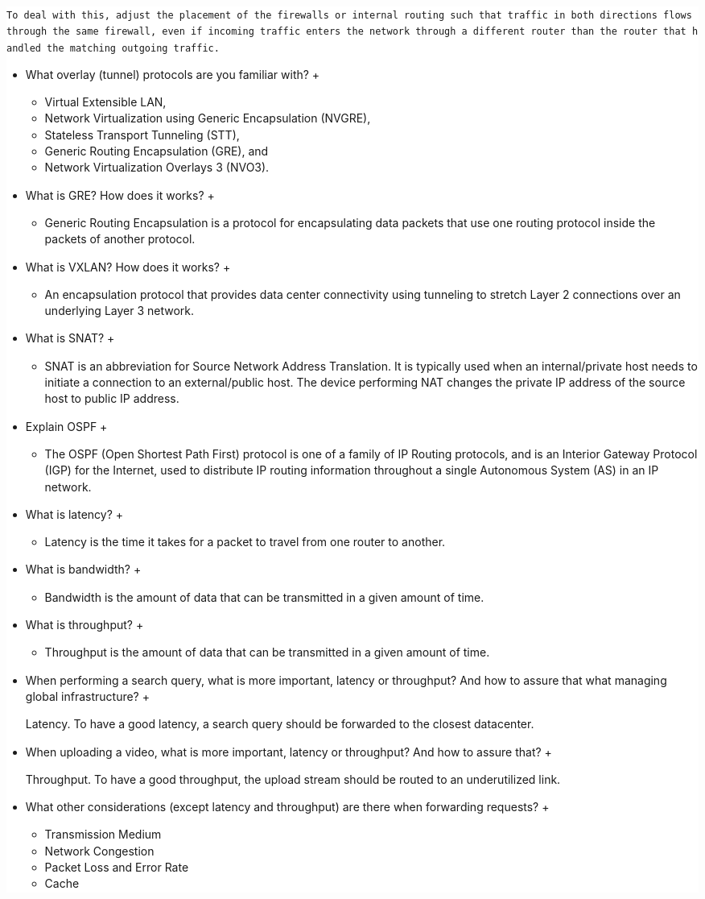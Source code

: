     To deal with this, adjust the placement of the firewalls or internal routing such that traffic in both directions flows through the same firewall, even if incoming traffic enters the network through a different router than the router that handled the matching outgoing traffic.

+ What overlay (tunnel) protocols are you familiar with? +

    - Virtual Extensible LAN,
    - Network Virtualization using Generic Encapsulation (NVGRE), 
    - Stateless Transport Tunneling (STT), 
    - Generic Routing Encapsulation (GRE), and 
    - Network Virtualization Overlays 3 (NVO3).

+ What is GRE? How does it works? +

    - Generic Routing Encapsulation is a protocol for encapsulating data packets that use one routing protocol inside the packets of another protocol.
    

+ What is VXLAN? How does it works? +

    - An encapsulation protocol that provides data center connectivity using tunneling to stretch Layer 2 connections over an underlying Layer 3 network.


+ What is SNAT? +

    - SNAT is an abbreviation for Source Network Address Translation. It is typically used when an internal/private host needs to initiate a connection to an external/public host. The device performing NAT changes the private IP address of the source host to public IP address.

+ Explain OSPF +

    - The OSPF (Open Shortest Path First) protocol is one of a family of IP Routing protocols, and is an Interior Gateway Protocol (IGP) for the Internet, used to distribute IP routing information throughout a single Autonomous System (AS) in an IP network.

+ What is latency? +

    - Latency is the time it takes for a packet to travel from one router to another.

+ What is bandwidth? +

    - Bandwidth is the amount of data that can be transmitted in a given amount of time.

+ What is throughput? +

    - Throughput is the amount of data that can be transmitted in a given amount of time.

+ When performing a search query, what is more important, latency or throughput? And how to assure that what managing global infrastructure? +

    Latency. To have a good latency, a search query should be forwarded to the closest datacenter.


+ When uploading a video, what is more important, latency or throughput? And how to assure that? +

    Throughput. To have a good throughput, the upload stream should be routed to an underutilized link.

+ What other considerations (except latency and throughput) are there when forwarding requests? +

    - Transmission Medium
    - Network Congestion
    - Packet Loss and Error Rate
    - Cache

